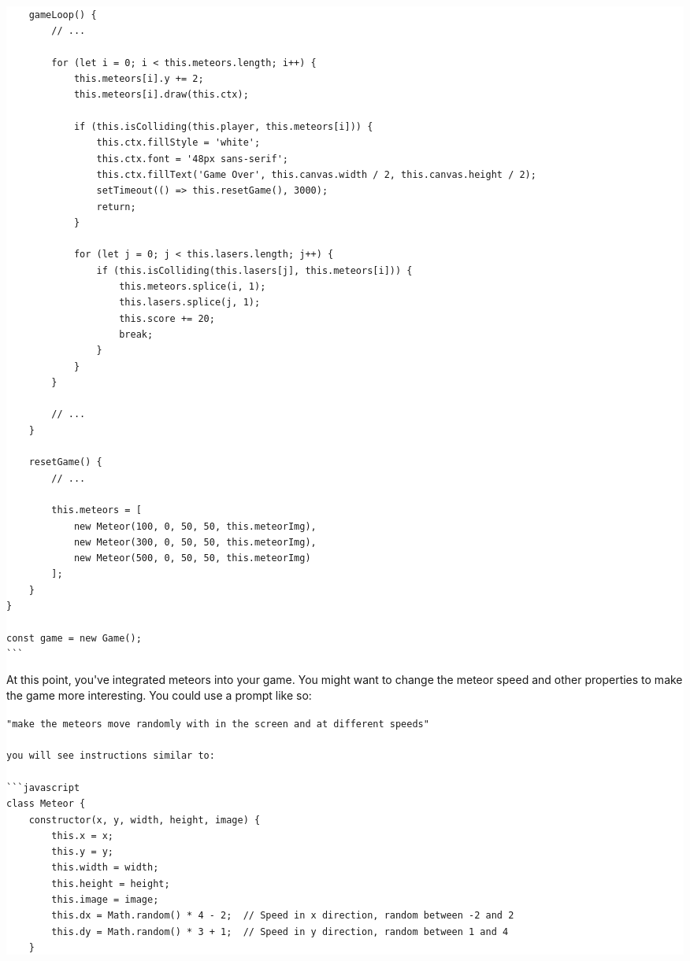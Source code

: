         gameLoop() {
            // ...
    
            for (let i = 0; i < this.meteors.length; i++) {
                this.meteors[i].y += 2;
                this.meteors[i].draw(this.ctx);
    
                if (this.isColliding(this.player, this.meteors[i])) {
                    this.ctx.fillStyle = 'white';
                    this.ctx.font = '48px sans-serif';
                    this.ctx.fillText('Game Over', this.canvas.width / 2, this.canvas.height / 2);
                    setTimeout(() => this.resetGame(), 3000);
                    return;
                }
    
                for (let j = 0; j < this.lasers.length; j++) {
                    if (this.isColliding(this.lasers[j], this.meteors[i])) {
                        this.meteors.splice(i, 1);
                        this.lasers.splice(j, 1);
                        this.score += 20;
                        break;
                    }
                }
            }
    
            // ...
        }
    
        resetGame() {
            // ...
    
            this.meteors = [
                new Meteor(100, 0, 50, 50, this.meteorImg),
                new Meteor(300, 0, 50, 50, this.meteorImg),
                new Meteor(500, 0, 50, 50, this.meteorImg)
            ];
        }
    }
    
    const game = new Game();
    ```

At this point, you've integrated meteors into your game. You might want to change the meteor speed and other properties to make the game more interesting. You could use a prompt like so:

    "make the meteors move randomly with in the screen and at different speeds"

    you will see instructions similar to:

    ```javascript
    class Meteor {
        constructor(x, y, width, height, image) {
            this.x = x;
            this.y = y;
            this.width = width;
            this.height = height;
            this.image = image;
            this.dx = Math.random() * 4 - 2;  // Speed in x direction, random between -2 and 2
            this.dy = Math.random() * 3 + 1;  // Speed in y direction, random between 1 and 4
        }
    